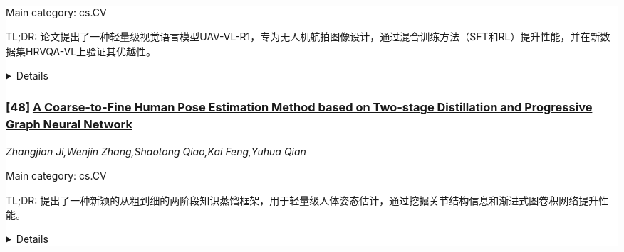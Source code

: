 Main category: cs.CV

TL;DR: 论文提出了一种轻量级视觉语言模型UAV-VL-R1，专为无人机航拍图像设计，通过混合训练方法（SFT和RL）提升性能，并在新数据集HRVQA-VL上验证其优越性。


<details><summary>Details</summary></details>


### [48] [A Coarse-to-Fine Human Pose Estimation Method based on Two-stage Distillation and Progressive Graph Neural Network](https://arxiv.org/abs/2508.11212)
*Zhangjian Ji,Wenjin Zhang,Shaotong Qiao,Kai Feng,Yuhua Qian*

Main category: cs.CV

TL;DR: 提出了一种新颖的从粗到细的两阶段知识蒸馏框架，用于轻量级人体姿态估计，通过挖掘关节结构信息和渐进式图卷积网络提升性能。


<details>
  <summary>Details</summary>
Motivation: 现有的人体姿态估计方法需要大量计算资源，而传统知识蒸馏未充分利用关节上下文信息，因此提出新框架以提升轻量模型的准确性。

